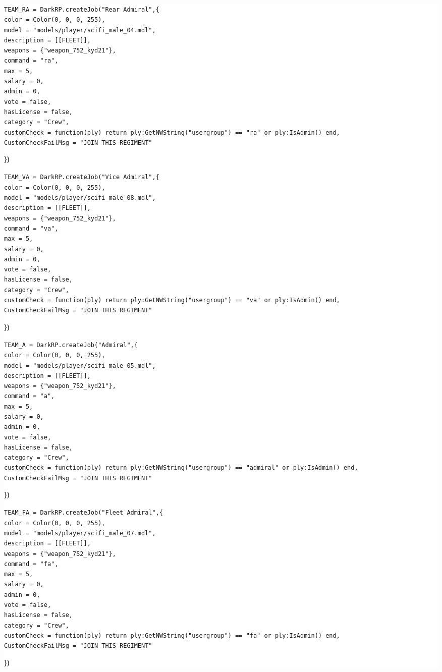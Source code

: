     TEAM_RA = DarkRP.createJob("Rear Admiral",{
	color = Color(0, 0, 0, 255),
	model = "models/player/scifi_male_04.mdl",
	description = [[FLEET]],
	weapons = {"weapon_752_kyd21"},
	command = "ra",
	max = 5,
	salary = 0,
	admin = 0,
	vote = false,
	hasLicense = false,
	category = "Crew",
	customCheck = function(ply) return ply:GetNWString("usergroup") == "ra" or ply:IsAdmin() end,
	CustomCheckFailMsg = "JOIN THIS REGIMENT"
})

    TEAM_VA = DarkRP.createJob("Vice Admiral",{
	color = Color(0, 0, 0, 255),
	model = "models/player/scifi_male_08.mdl",
	description = [[FLEET]],
	weapons = {"weapon_752_kyd21"},
	command = "va",
	max = 5,
	salary = 0,
	admin = 0,
	vote = false,
	hasLicense = false,
	category = "Crew",
	customCheck = function(ply) return ply:GetNWString("usergroup") == "va" or ply:IsAdmin() end,
	CustomCheckFailMsg = "JOIN THIS REGIMENT"
})

    TEAM_A = DarkRP.createJob("Admiral",{
	color = Color(0, 0, 0, 255),
	model = "models/player/scifi_male_05.mdl",
	description = [[FLEET]],
	weapons = {"weapon_752_kyd21"},
	command = "a",
	max = 5,
	salary = 0,
	admin = 0,
	vote = false,
	hasLicense = false,
	category = "Crew",
	customCheck = function(ply) return ply:GetNWString("usergroup") == "admiral" or ply:IsAdmin() end,
	CustomCheckFailMsg = "JOIN THIS REGIMENT"
})

    TEAM_FA = DarkRP.createJob("Fleet Admiral",{
	color = Color(0, 0, 0, 255),
	model = "models/player/scifi_male_07.mdl",
	description = [[FLEET]],
	weapons = {"weapon_752_kyd21"},
	command = "fa",
	max = 5,
	salary = 0,
	admin = 0,
	vote = false,
	hasLicense = false,
	category = "Crew",
	customCheck = function(ply) return ply:GetNWString("usergroup") == "fa" or ply:IsAdmin() end,
	CustomCheckFailMsg = "JOIN THIS REGIMENT"
})
